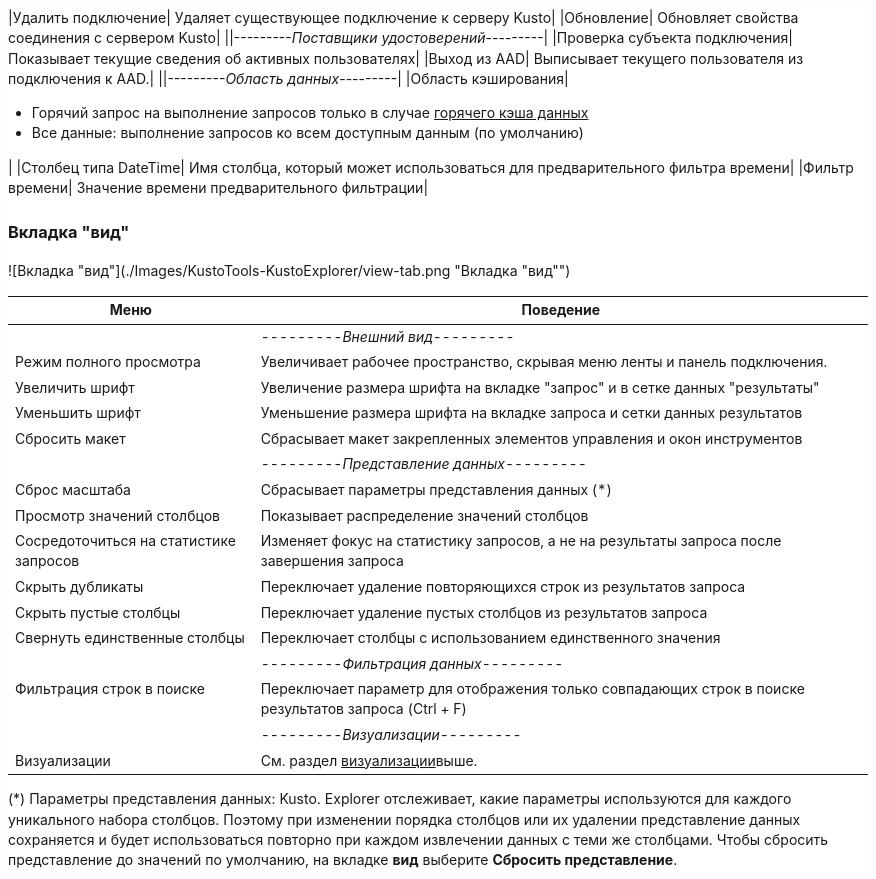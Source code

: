 |Удалить подключение| Удаляет существующее подключение к серверу Kusto|
|Обновление| Обновляет свойства соединения с сервером Kusto|
||---------*Поставщики удостоверений*---------|
|Проверка субъекта подключения| Показывает текущие сведения об активных пользователях|
|Выход из AAD| Выписывает текущего пользователя из подключения к AAD.|
||---------*Область данных*---------|
|Область кэширования|<ul><li>Горячий запрос на выполнение запросов только в случае [горячего кэша данных](../management/cachepolicy.md)</li><li>Все данные: выполнение запросов ко всем доступным данным (по умолчанию)</li></ul> |
|Столбец типа DateTime| Имя столбца, который может использоваться для предварительного фильтра времени|
|Фильтр времени| Значение времени предварительного фильтрации|

### <a name="view-tab"></a>Вкладка "вид"

![Вкладка "вид"](./Images/KustoTools-KustoExplorer/view-tab.png "Вкладка "вид"")

|Меню|Поведение|
|----|----------|
||---------*Внешний вид*---------|
|Режим полного просмотра | Увеличивает рабочее пространство, скрывая меню ленты и панель подключения.|
|Увеличить шрифт  | Увеличение размера шрифта на вкладке "запрос" и в сетке данных "результаты"|  
|Уменьшить шрифт  | Уменьшение размера шрифта на вкладке запроса и сетки данных результатов|
|Сбросить макет|Сбрасывает макет закрепленных элементов управления и окон инструментов|
||---------*Представление данных*---------|
|Сброс масштаба| Сбрасывает параметры представления данных (*)|
|Просмотр значений столбцов|Показывает распределение значений столбцов|
|Сосредоточиться на статистике запросов|Изменяет фокус на статистику запросов, а не на результаты запроса после завершения запроса|
|Скрыть дубликаты|Переключает удаление повторяющихся строк из результатов запроса|
|Скрыть пустые столбцы|Переключает удаление пустых столбцов из результатов запроса|
|Свернуть единственные столбцы|Переключает столбцы с использованием единственного значения|
||---------*Фильтрация данных*---------|
|Фильтрация строк в поиске|Переключает параметр для отображения только совпадающих строк в поиске результатов запроса (Ctrl + F)|
||---------*Визуализации*---------|
|Визуализации|См. раздел [визуализации](#visualizations-section)выше. |

(*) Параметры представления данных: Kusto. Explorer отслеживает, какие параметры используются для каждого уникального набора столбцов. Поэтому при изменении порядка столбцов или их удалении представление данных сохраняется и будет использоваться повторно при каждом извлечении данных с теми же столбцами. Чтобы сбросить представление до значений по умолчанию, на вкладке **вид** выберите **Сбросить представление**. 
